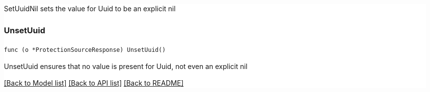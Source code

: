  SetUuidNil sets the value for Uuid to be an explicit nil

### UnsetUuid
`func (o *ProtectionSourceResponse) UnsetUuid()`

UnsetUuid ensures that no value is present for Uuid, not even an explicit nil

[[Back to Model list]](../README.md#documentation-for-models) [[Back to API list]](../README.md#documentation-for-api-endpoints) [[Back to README]](../README.md)


